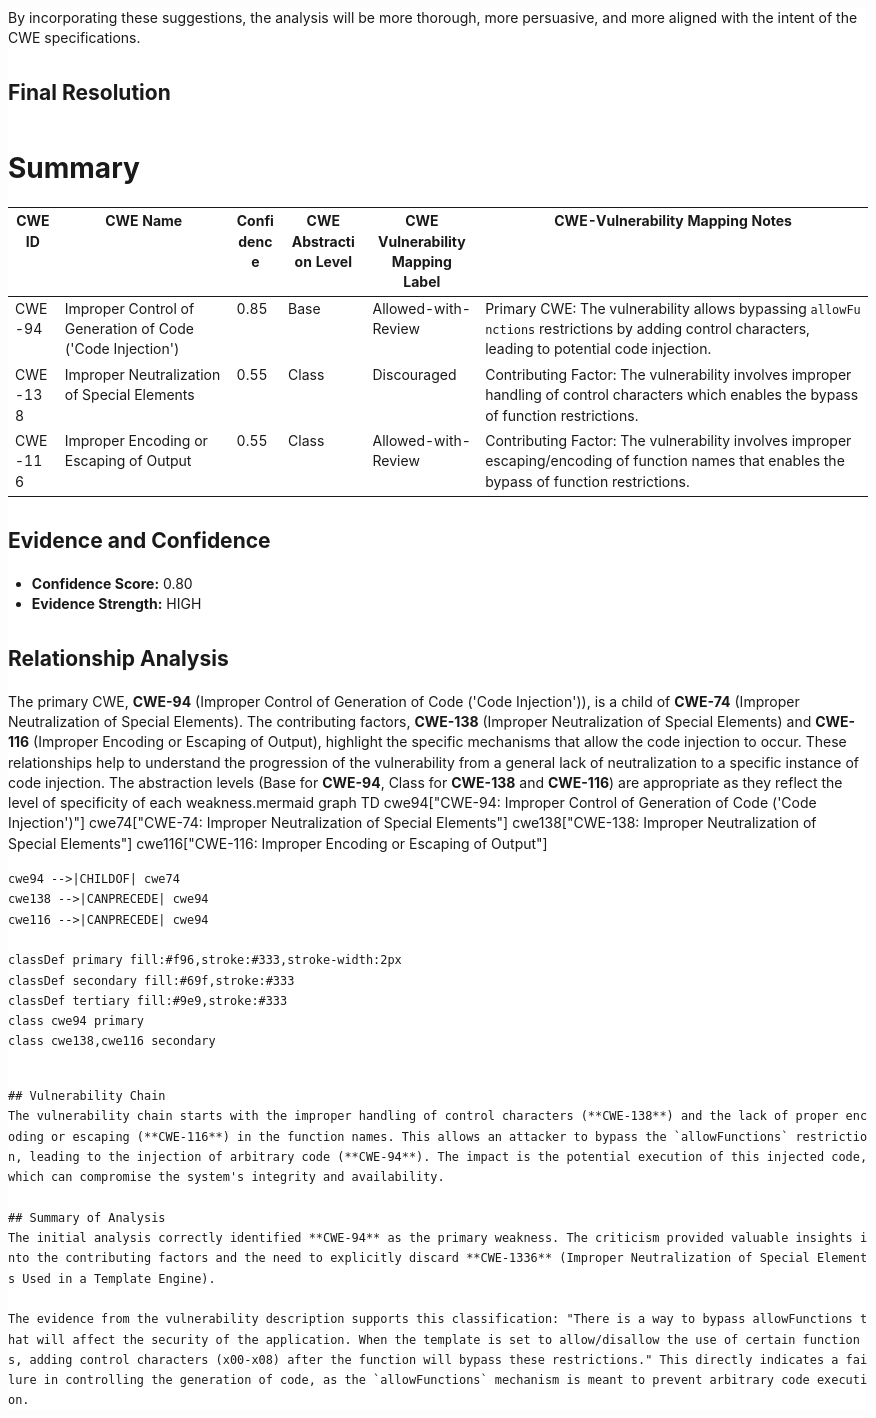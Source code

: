 By incorporating these suggestions, the analysis will be more thorough, more persuasive, and more aligned with the intent of the CWE specifications.

## Final Resolution

# Summary
| CWE ID | CWE Name | Confidence | CWE Abstraction Level | CWE Vulnerability Mapping Label | CWE-Vulnerability Mapping Notes |
|---|---|---|---|---|---|
| CWE-94 | Improper Control of Generation of Code ('Code Injection') | 0.85 | Base | Allowed-with-Review | Primary CWE: The vulnerability allows bypassing `allowFunctions` restrictions by adding control characters, leading to potential code injection. |
| CWE-138 | Improper Neutralization of Special Elements | 0.55 | Class | Discouraged | Contributing Factor: The vulnerability involves improper handling of control characters which enables the bypass of function restrictions. |
| CWE-116 | Improper Encoding or Escaping of Output | 0.55 | Class | Allowed-with-Review | Contributing Factor: The vulnerability involves improper escaping/encoding of function names that enables the bypass of function restrictions. |

## Evidence and Confidence

*   **Confidence Score:** 0.80
*   **Evidence Strength:** HIGH

## Relationship Analysis
The primary CWE, **CWE-94** (Improper Control of Generation of Code ('Code Injection')), is a child of **CWE-74** (Improper Neutralization of Special Elements). The contributing factors, **CWE-138** (Improper Neutralization of Special Elements) and **CWE-116** (Improper Encoding or Escaping of Output), highlight the specific mechanisms that allow the code injection to occur. These relationships help to understand the progression of the vulnerability from a general lack of neutralization to a specific instance of code injection. The abstraction levels (Base for **CWE-94**, Class for **CWE-138** and **CWE-116**) are appropriate as they reflect the level of specificity of each weakness.mermaid
graph TD
    cwe94["CWE-94: Improper Control of Generation of Code ('Code Injection')"]
    cwe74["CWE-74: Improper Neutralization of Special Elements"]
    cwe138["CWE-138: Improper Neutralization of Special Elements"]
    cwe116["CWE-116: Improper Encoding or Escaping of Output"]
    
    cwe94 -->|CHILDOF| cwe74
    cwe138 -->|CANPRECEDE| cwe94
    cwe116 -->|CANPRECEDE| cwe94
    
    classDef primary fill:#f96,stroke:#333,stroke-width:2px
    classDef secondary fill:#69f,stroke:#333
    classDef tertiary fill:#9e9,stroke:#333
    class cwe94 primary
    class cwe138,cwe116 secondary
```

## Vulnerability Chain
The vulnerability chain starts with the improper handling of control characters (**CWE-138**) and the lack of proper encoding or escaping (**CWE-116**) in the function names. This allows an attacker to bypass the `allowFunctions` restriction, leading to the injection of arbitrary code (**CWE-94**). The impact is the potential execution of this injected code, which can compromise the system's integrity and availability.

## Summary of Analysis
The initial analysis correctly identified **CWE-94** as the primary weakness. The criticism provided valuable insights into the contributing factors and the need to explicitly discard **CWE-1336** (Improper Neutralization of Special Elements Used in a Template Engine).

The evidence from the vulnerability description supports this classification: "There is a way to bypass allowFunctions that will affect the security of the application. When the template is set to allow/disallow the use of certain functions, adding control characters (x00-x08) after the function will bypass these restrictions." This directly indicates a failure in controlling the generation of code, as the `allowFunctions` mechanism is meant to prevent arbitrary code execution.

```
